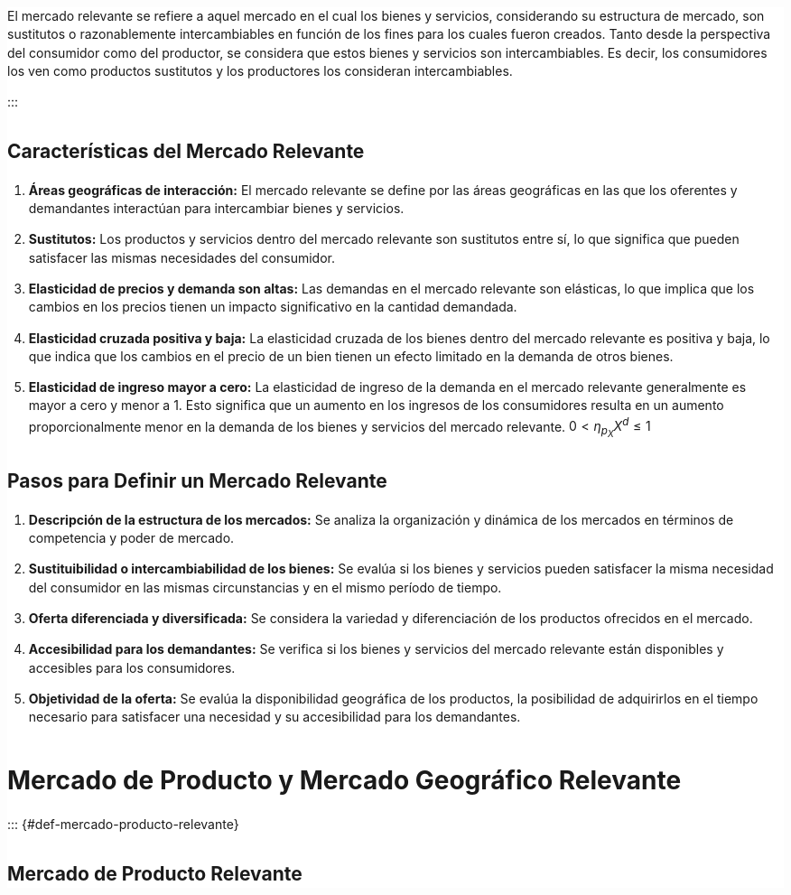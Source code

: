 El mercado relevante se refiere a aquel mercado en el cual los bienes y servicios, considerando su estructura de mercado, son sustitutos o razonablemente intercambiables en función de los fines para los cuales fueron creados. Tanto desde la perspectiva del consumidor como del productor, se considera que estos bienes y servicios son intercambiables. Es decir, los consumidores los ven como productos sustitutos y los productores los consideran intercambiables.

:::

## Características del Mercado Relevante

1.  **Áreas geográficas de interacción:** El mercado relevante se define por las áreas geográficas en las que los oferentes y demandantes interactúan para intercambiar bienes y servicios.

2.  **Sustitutos:** Los productos y servicios dentro del mercado relevante son sustitutos entre sí, lo que significa que pueden satisfacer las mismas necesidades del consumidor.

3.  **Elasticidad de precios y demanda son altas:** Las demandas en el mercado relevante son elásticas, lo que implica que los cambios en los precios tienen un impacto significativo en la cantidad demandada.

4.  **Elasticidad cruzada positiva y baja:** La elasticidad cruzada de los bienes dentro del mercado relevante es positiva y baja, lo que indica que los cambios en el precio de un bien tienen un efecto limitado en la demanda de otros bienes.

5.  **Elasticidad de ingreso mayor a cero:** La elasticidad de ingreso de la demanda en el mercado relevante generalmente es mayor a cero y menor a 1. Esto significa que un aumento en los ingresos de los consumidores resulta en un aumento proporcionalmente menor en la demanda de los bienes y servicios del mercado relevante. $0 < \eta_{p_{X}} X^d \leq 1$

## Pasos para Definir un Mercado Relevante

1.  **Descripción de la estructura de los mercados:** Se analiza la organización y dinámica de los mercados en términos de competencia y poder de mercado.

2.  **Sustituibilidad o intercambiabilidad de los bienes:** Se evalúa si los bienes y servicios pueden satisfacer la misma necesidad del consumidor en las mismas circunstancias y en el mismo período de tiempo.

3.  **Oferta diferenciada y diversificada:** Se considera la variedad y diferenciación de los productos ofrecidos en el mercado.

4.  **Accesibilidad para los demandantes:** Se verifica si los bienes y servicios del mercado relevante están disponibles y accesibles para los consumidores.

5.  **Objetividad de la oferta:** Se evalúa la disponibilidad geográfica de los productos, la posibilidad de adquirirlos en el tiempo necesario para satisfacer una necesidad y su accesibilidad para los demandantes.

# Mercado de Producto y Mercado Geográfico Relevante

::: {#def-mercado-producto-relevante}

## Mercado de Producto Relevante
